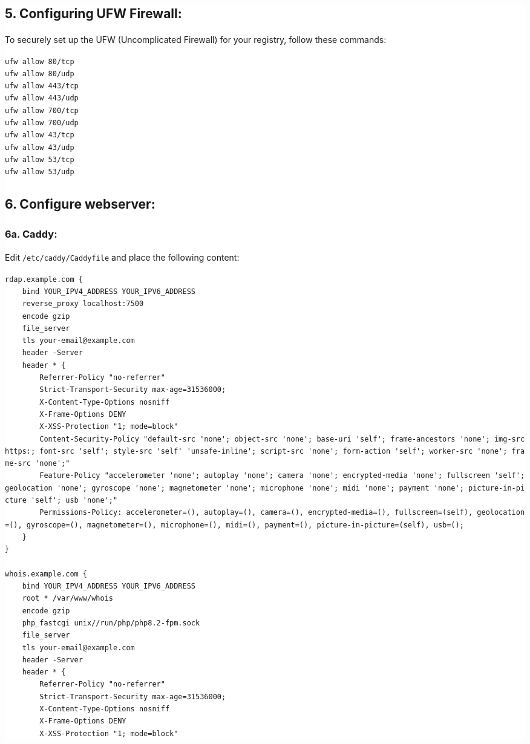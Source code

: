 ## 5. Configuring UFW Firewall:

To securely set up the UFW (Uncomplicated Firewall) for your registry, follow these commands:

```bash
ufw allow 80/tcp
ufw allow 80/udp
ufw allow 443/tcp
ufw allow 443/udp
ufw allow 700/tcp
ufw allow 700/udp
ufw allow 43/tcp
ufw allow 43/udp
ufw allow 53/tcp
ufw allow 53/udp
```

## 6. Configure webserver:

### 6a. Caddy:

Edit ```/etc/caddy/Caddyfile``` and place the following content:

```
rdap.example.com {
    bind YOUR_IPV4_ADDRESS YOUR_IPV6_ADDRESS
    reverse_proxy localhost:7500
    encode gzip
    file_server
    tls your-email@example.com
    header -Server
    header * {
        Referrer-Policy "no-referrer"
        Strict-Transport-Security max-age=31536000;
        X-Content-Type-Options nosniff
        X-Frame-Options DENY
        X-XSS-Protection "1; mode=block"
        Content-Security-Policy "default-src 'none'; object-src 'none'; base-uri 'self'; frame-ancestors 'none'; img-src https:; font-src 'self'; style-src 'self' 'unsafe-inline'; script-src 'none'; form-action 'self'; worker-src 'none'; frame-src 'none';"
        Feature-Policy "accelerometer 'none'; autoplay 'none'; camera 'none'; encrypted-media 'none'; fullscreen 'self'; geolocation 'none'; gyroscope 'none'; magnetometer 'none'; microphone 'none'; midi 'none'; payment 'none'; picture-in-picture 'self'; usb 'none';"
        Permissions-Policy: accelerometer=(), autoplay=(), camera=(), encrypted-media=(), fullscreen=(self), geolocation=(), gyroscope=(), magnetometer=(), microphone=(), midi=(), payment=(), picture-in-picture=(self), usb=();
    }
}

whois.example.com {
    bind YOUR_IPV4_ADDRESS YOUR_IPV6_ADDRESS
    root * /var/www/whois
    encode gzip
    php_fastcgi unix//run/php/php8.2-fpm.sock
    file_server
    tls your-email@example.com
    header -Server
    header * {
        Referrer-Policy "no-referrer"
        Strict-Transport-Security max-age=31536000;
        X-Content-Type-Options nosniff
        X-Frame-Options DENY
        X-XSS-Protection "1; mode=block"
```